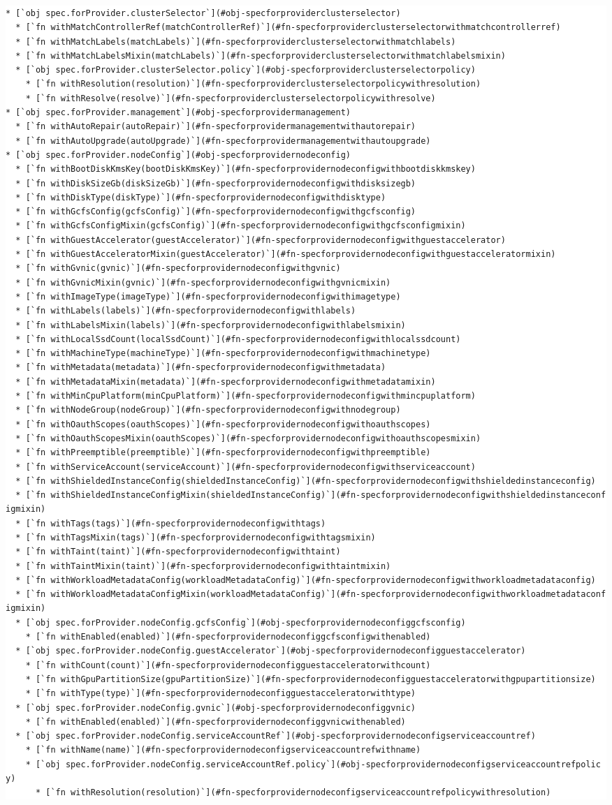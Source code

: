     * [`obj spec.forProvider.clusterSelector`](#obj-specforproviderclusterselector)
      * [`fn withMatchControllerRef(matchControllerRef)`](#fn-specforproviderclusterselectorwithmatchcontrollerref)
      * [`fn withMatchLabels(matchLabels)`](#fn-specforproviderclusterselectorwithmatchlabels)
      * [`fn withMatchLabelsMixin(matchLabels)`](#fn-specforproviderclusterselectorwithmatchlabelsmixin)
      * [`obj spec.forProvider.clusterSelector.policy`](#obj-specforproviderclusterselectorpolicy)
        * [`fn withResolution(resolution)`](#fn-specforproviderclusterselectorpolicywithresolution)
        * [`fn withResolve(resolve)`](#fn-specforproviderclusterselectorpolicywithresolve)
    * [`obj spec.forProvider.management`](#obj-specforprovidermanagement)
      * [`fn withAutoRepair(autoRepair)`](#fn-specforprovidermanagementwithautorepair)
      * [`fn withAutoUpgrade(autoUpgrade)`](#fn-specforprovidermanagementwithautoupgrade)
    * [`obj spec.forProvider.nodeConfig`](#obj-specforprovidernodeconfig)
      * [`fn withBootDiskKmsKey(bootDiskKmsKey)`](#fn-specforprovidernodeconfigwithbootdiskkmskey)
      * [`fn withDiskSizeGb(diskSizeGb)`](#fn-specforprovidernodeconfigwithdisksizegb)
      * [`fn withDiskType(diskType)`](#fn-specforprovidernodeconfigwithdisktype)
      * [`fn withGcfsConfig(gcfsConfig)`](#fn-specforprovidernodeconfigwithgcfsconfig)
      * [`fn withGcfsConfigMixin(gcfsConfig)`](#fn-specforprovidernodeconfigwithgcfsconfigmixin)
      * [`fn withGuestAccelerator(guestAccelerator)`](#fn-specforprovidernodeconfigwithguestaccelerator)
      * [`fn withGuestAcceleratorMixin(guestAccelerator)`](#fn-specforprovidernodeconfigwithguestacceleratormixin)
      * [`fn withGvnic(gvnic)`](#fn-specforprovidernodeconfigwithgvnic)
      * [`fn withGvnicMixin(gvnic)`](#fn-specforprovidernodeconfigwithgvnicmixin)
      * [`fn withImageType(imageType)`](#fn-specforprovidernodeconfigwithimagetype)
      * [`fn withLabels(labels)`](#fn-specforprovidernodeconfigwithlabels)
      * [`fn withLabelsMixin(labels)`](#fn-specforprovidernodeconfigwithlabelsmixin)
      * [`fn withLocalSsdCount(localSsdCount)`](#fn-specforprovidernodeconfigwithlocalssdcount)
      * [`fn withMachineType(machineType)`](#fn-specforprovidernodeconfigwithmachinetype)
      * [`fn withMetadata(metadata)`](#fn-specforprovidernodeconfigwithmetadata)
      * [`fn withMetadataMixin(metadata)`](#fn-specforprovidernodeconfigwithmetadatamixin)
      * [`fn withMinCpuPlatform(minCpuPlatform)`](#fn-specforprovidernodeconfigwithmincpuplatform)
      * [`fn withNodeGroup(nodeGroup)`](#fn-specforprovidernodeconfigwithnodegroup)
      * [`fn withOauthScopes(oauthScopes)`](#fn-specforprovidernodeconfigwithoauthscopes)
      * [`fn withOauthScopesMixin(oauthScopes)`](#fn-specforprovidernodeconfigwithoauthscopesmixin)
      * [`fn withPreemptible(preemptible)`](#fn-specforprovidernodeconfigwithpreemptible)
      * [`fn withServiceAccount(serviceAccount)`](#fn-specforprovidernodeconfigwithserviceaccount)
      * [`fn withShieldedInstanceConfig(shieldedInstanceConfig)`](#fn-specforprovidernodeconfigwithshieldedinstanceconfig)
      * [`fn withShieldedInstanceConfigMixin(shieldedInstanceConfig)`](#fn-specforprovidernodeconfigwithshieldedinstanceconfigmixin)
      * [`fn withTags(tags)`](#fn-specforprovidernodeconfigwithtags)
      * [`fn withTagsMixin(tags)`](#fn-specforprovidernodeconfigwithtagsmixin)
      * [`fn withTaint(taint)`](#fn-specforprovidernodeconfigwithtaint)
      * [`fn withTaintMixin(taint)`](#fn-specforprovidernodeconfigwithtaintmixin)
      * [`fn withWorkloadMetadataConfig(workloadMetadataConfig)`](#fn-specforprovidernodeconfigwithworkloadmetadataconfig)
      * [`fn withWorkloadMetadataConfigMixin(workloadMetadataConfig)`](#fn-specforprovidernodeconfigwithworkloadmetadataconfigmixin)
      * [`obj spec.forProvider.nodeConfig.gcfsConfig`](#obj-specforprovidernodeconfiggcfsconfig)
        * [`fn withEnabled(enabled)`](#fn-specforprovidernodeconfiggcfsconfigwithenabled)
      * [`obj spec.forProvider.nodeConfig.guestAccelerator`](#obj-specforprovidernodeconfigguestaccelerator)
        * [`fn withCount(count)`](#fn-specforprovidernodeconfigguestacceleratorwithcount)
        * [`fn withGpuPartitionSize(gpuPartitionSize)`](#fn-specforprovidernodeconfigguestacceleratorwithgpupartitionsize)
        * [`fn withType(type)`](#fn-specforprovidernodeconfigguestacceleratorwithtype)
      * [`obj spec.forProvider.nodeConfig.gvnic`](#obj-specforprovidernodeconfiggvnic)
        * [`fn withEnabled(enabled)`](#fn-specforprovidernodeconfiggvnicwithenabled)
      * [`obj spec.forProvider.nodeConfig.serviceAccountRef`](#obj-specforprovidernodeconfigserviceaccountref)
        * [`fn withName(name)`](#fn-specforprovidernodeconfigserviceaccountrefwithname)
        * [`obj spec.forProvider.nodeConfig.serviceAccountRef.policy`](#obj-specforprovidernodeconfigserviceaccountrefpolicy)
          * [`fn withResolution(resolution)`](#fn-specforprovidernodeconfigserviceaccountrefpolicywithresolution)